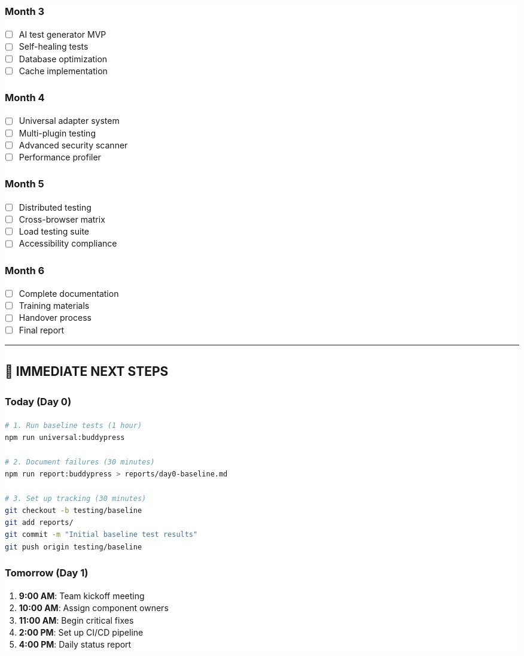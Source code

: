 ### Month 3
- [ ] AI test generator MVP
- [ ] Self-healing tests
- [ ] Database optimization
- [ ] Cache implementation

### Month 4
- [ ] Universal adapter system
- [ ] Multi-plugin testing
- [ ] Advanced security scanner
- [ ] Performance profiler

### Month 5
- [ ] Distributed testing
- [ ] Cross-browser matrix
- [ ] Load testing suite
- [ ] Accessibility compliance

### Month 6
- [ ] Complete documentation
- [ ] Training materials
- [ ] Handover process
- [ ] Final report

---

## 🎯 IMMEDIATE NEXT STEPS

### Today (Day 0)
```bash
# 1. Run baseline tests (1 hour)
npm run universal:buddypress

# 2. Document failures (30 minutes)
npm run report:buddypress > reports/day0-baseline.md

# 3. Set up tracking (30 minutes)
git checkout -b testing/baseline
git add reports/
git commit -m "Initial baseline test results"
git push origin testing/baseline
```

### Tomorrow (Day 1)
1. **9:00 AM**: Team kickoff meeting
2. **10:00 AM**: Assign component owners
3. **11:00 AM**: Begin critical fixes
4. **2:00 PM**: Set up CI/CD pipeline
5. **4:00 PM**: Daily status report
